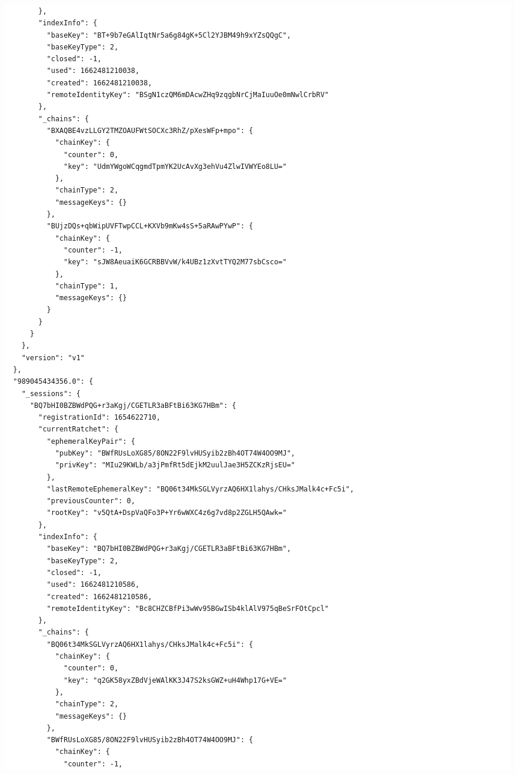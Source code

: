             },
            "indexInfo": {
              "baseKey": "BT+9b7eGAlIqtNr5a6g84gK+5Cl2YJBM49h9xYZsQQgC",
              "baseKeyType": 2,
              "closed": -1,
              "used": 1662481210038,
              "created": 1662481210038,
              "remoteIdentityKey": "BSgN1czQM6mDAcwZHq9zqgbNrCjMaIuuOe0mNwlCrbRV"
            },
            "_chains": {
              "BXAQBE4vzLLGY2TMZOAUFWtSOCXc3RhZ/pXesWFp+mpo": {
                "chainKey": {
                  "counter": 0,
                  "key": "UdmYWgoWCqgmdTpmYK2UcAvXg3ehVu4ZlwIVWYEo8LU="
                },
                "chainType": 2,
                "messageKeys": {}
              },
              "BUjzDQs+qbWipUVFTwpCCL+KXVb9mKw4sS+5aRAwPYwP": {
                "chainKey": {
                  "counter": -1,
                  "key": "sJW8AeuaiK6GCRBBVvW/k4UBz1zXvtTYQ2M77sbCsco="
                },
                "chainType": 1,
                "messageKeys": {}
              }
            }
          }
        },
        "version": "v1"
      },
      "989045434356.0": {
        "_sessions": {
          "BQ7bHI0BZBWdPQG+r3aKgj/CGETLR3aBFtBi63KG7HBm": {
            "registrationId": 1654622710,
            "currentRatchet": {
              "ephemeralKeyPair": {
                "pubKey": "BWfRUsLoXG85/8ON22F9lvHUSyib2zBh4OT74W4OO9MJ",
                "privKey": "MIu29KWLb/a3jPmfRt5dEjkM2uulJae3H5ZCKzRjsEU="
              },
              "lastRemoteEphemeralKey": "BQ06t34MkSGLVyrzAQ6HX1lahys/CHksJMalk4c+Fc5i",
              "previousCounter": 0,
              "rootKey": "v5QtA+DspVaQFo3P+Yr6wWXC4z6g7vd8p2ZGLH5QAwk="
            },
            "indexInfo": {
              "baseKey": "BQ7bHI0BZBWdPQG+r3aKgj/CGETLR3aBFtBi63KG7HBm",
              "baseKeyType": 2,
              "closed": -1,
              "used": 1662481210586,
              "created": 1662481210586,
              "remoteIdentityKey": "Bc8CHZCBfPi3wWv95BGwISb4klAlV975qBeSrFOtCpcl"
            },
            "_chains": {
              "BQ06t34MkSGLVyrzAQ6HX1lahys/CHksJMalk4c+Fc5i": {
                "chainKey": {
                  "counter": 0,
                  "key": "q2GK58yxZBdVjeWAlKK3J47S2ksGWZ+uH4Whp17G+VE="
                },
                "chainType": 2,
                "messageKeys": {}
              },
              "BWfRUsLoXG85/8ON22F9lvHUSyib2zBh4OT74W4OO9MJ": {
                "chainKey": {
                  "counter": -1,